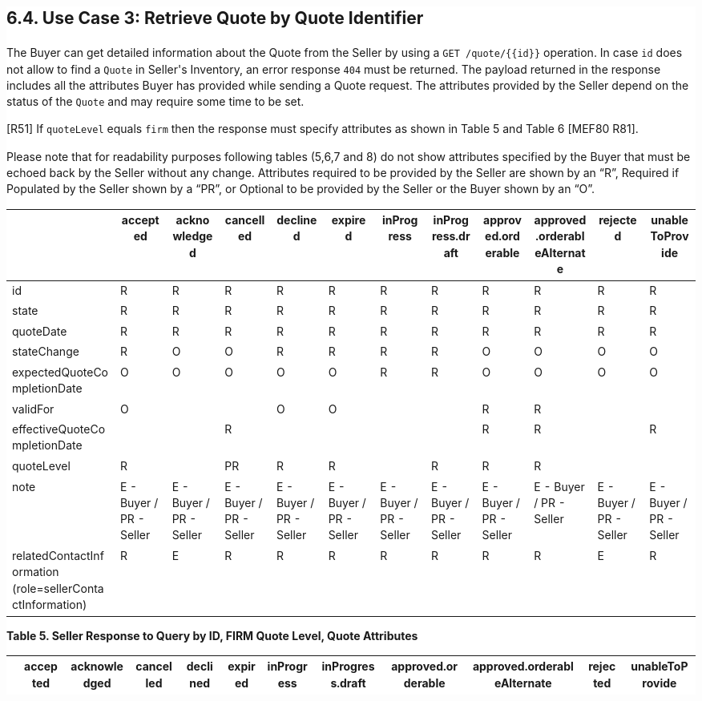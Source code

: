 ## 6.4. Use Case 3: Retrieve Quote by Quote Identifier

The Buyer can get detailed information about the Quote from the Seller by using
a `GET /quote/{{id}}` operation. In case `id` does not allow to find a `Quote`
in Seller's Inventory, an error response `404` must be returned. The payload
returned in the response includes all the attributes Buyer has provided while
sending a Quote request. The attributes provided by the Seller depend on the
status of the `Quote` and may require some time to be set.

[R51] If `quoteLevel` equals `firm` then the response must specify attributes
as shown in Table 5 and Table 6 [MEF80 R81].

Please note that for readability purposes following tables (5,6,7 and 8) do not
show attributes specified by the Buyer that must be echoed back by the Seller
without any change. Attributes required to be provided by the Seller are shown
by an “R”, Required if Populated by the Seller shown by a “PR”, or Optional to
be provided by the Seller or the Buyer shown by an “O”.

|                                                           | accepted                | acknowledged            | cancelled               | declined                | expired                 | inProgress              | inProgress.draft        | approved.orderable      | approved.orderableAlternate | rejected                | unableToProvide         |
| --------------------------------------------------------- | ----------------------- | ----------------------- | ----------------------- | ----------------------- | ----------------------- | ----------------------- | ----------------------- | ----------------------- | --------------------------- | ----------------------- | ----------------------- |
| id                                                        | R                       | R                       | R                       | R                       | R                       | R                       | R                       | R                       | R                           | R                       | R                       |
| state                                                     | R                       | R                       | R                       | R                       | R                       | R                       | R                       | R                       | R                           | R                       | R                       |
| quoteDate                                                 | R                       | R                       | R                       | R                       | R                       | R                       | R                       | R                       | R                           | R                       | R                       |
| stateChange                                               | R                       | O                       | O                       | R                       | R                       | R                       | R                       | O                       | O                           | O                       | O                       |
| expectedQuoteCompletionDate                               | O                       | O                       | O                       | O                       | O                       | R                       | R                       | O                       | O                           | O                       | O                       |
| validFor                                                  | O                       |                         |                         | O                       | O                       |                         |                         | R                       | R                           |                         |                         |
| effectiveQuoteCompletionDate                              |                         |                         | R                       |                         |                         |                         |                         | R                       | R                           |                         | R                       |
| quoteLevel                                                | R                       |                         | PR                      | R                       | R                       |                         | R                       | R                       | R                           |                         |                         |
| note                                                      | E - Buyer / PR - Seller | E - Buyer / PR - Seller | E - Buyer / PR - Seller | E - Buyer / PR - Seller | E - Buyer / PR - Seller | E - Buyer / PR - Seller | E - Buyer / PR - Seller | E - Buyer / PR - Seller | E - Buyer / PR - Seller     | E - Buyer / PR - Seller | E - Buyer / PR - Seller |
| relatedContactInformation (role=sellerContactInformation) | R                       | E                       | R                       | R                       | R                       | R                       | R                       | R                       | R                           | E                       | R                       |

**Table 5. Seller Response to Query by ID, FIRM Quote Level, Quote Attributes**

|                               | accepted                | acknowledged            | cancelled               | declined                | expired                 | inProgress              | inProgress.draft        | approved.orderable      | approved.orderableAlternate | rejected                | unableToProvide         |
| ----------------------------- | ----------------------- | ----------------------- | ----------------------- | ----------------------- | ----------------------- | ----------------------- | ----------------------- | ----------------------- | --------------------------- | ----------------------- | ----------------------- |